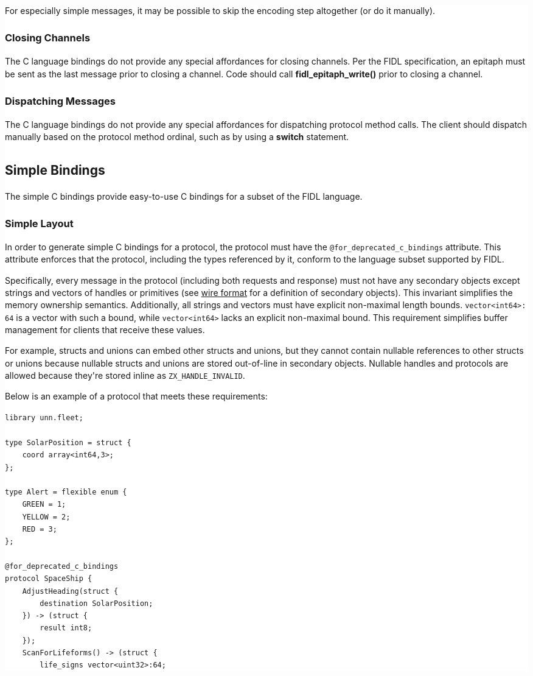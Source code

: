 For especially simple messages, it may be possible to skip the encoding step
altogether (or do it manually).

### Closing Channels

The C language bindings do not provide any special affordances for closing
channels.  Per the FIDL specification, an epitaph must be sent as the last
message prior to closing a channel.  Code should call **fidl_epitaph_write()**
prior to closing a channel.

### Dispatching Messages

The C language bindings do not provide any special affordances for dispatching
protocol method calls. The client should dispatch manually based on the
protocol method ordinal, such as by using a **switch** statement.

## Simple Bindings

The simple C bindings provide easy-to-use C bindings for a subset of the FIDL
language.

### Simple Layout

In order to generate simple C bindings for a protocol, the protocol must have
the `@for_deprecated_c_bindings` attribute. This attribute enforces that the
protocol, including the types referenced by it, conform to the language subset
supported by FIDL.

Specifically, every message in the protocol (including both requests and
response) must not have any secondary objects except strings and vectors of
handles or primitives (see [wire format][wire-format] for a definition of
secondary objects). This invariant simplifies the memory ownership semantics.
Additionally, all strings and vectors must have explicit non-maximal length
bounds. `vector<int64>:64` is a vector with such a bound, while `vector<int64>`
lacks an explicit non-maximal bound. This requirement simplifies buffer
management for clients that receive these values.

For example, structs and unions can embed other structs and unions, but they
cannot contain nullable references to other structs or unions because nullable
structs and unions are stored out-of-line in secondary objects. Nullable handles
and protocols are allowed because they're stored inline as `ZX_HANDLE_INVALID`.

Below is an example of a protocol that meets these requirements:

```fidl
library unn.fleet;

type SolarPosition = struct {
    coord array<int64,3>;
};

type Alert = flexible enum {
    GREEN = 1;
    YELLOW = 2;
    RED = 3;
};

@for_deprecated_c_bindings
protocol SpaceShip {
    AdjustHeading(struct {
        destination SolarPosition;
    }) -> (struct {
        result int8;
    });
    ScanForLifeforms() -> (struct {
        life_signs vector<uint32>:64;
```

[c-family-comparison]: /docs/development/languages/fidl/guides/c-family-comparison.md
[echo-fidl]: /examples/fidl/fuchsia.examples/echo.test.fidl
[echo-server]: /examples/fidl/c/server/echo_server.c
[fidl-intro]: /docs/development/languages/fidl/tutorials/fidl.md
[llcpp-tutorial]: /docs/development/languages/fidl/tutorials/llcpp
[wire-format]: /docs/reference/fidl/language/wire-format